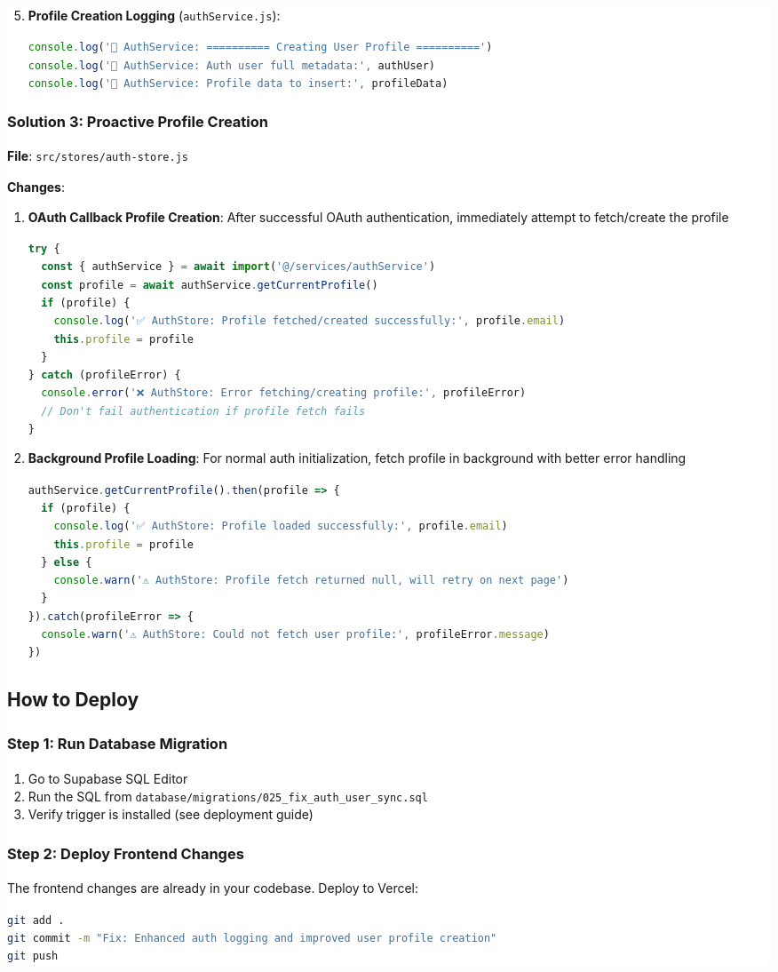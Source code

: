 5. **Profile Creation Logging** (`authService.js`):
   ```javascript
   console.log('🔧 AuthService: ========== Creating User Profile ==========')
   console.log('🔧 AuthService: Auth user full metadata:', authUser)
   console.log('🔧 AuthService: Profile data to insert:', profileData)
   ```

### Solution 3: Proactive Profile Creation
**File**: `src/stores/auth-store.js`

**Changes**:
1. **OAuth Callback Profile Creation**: After successful OAuth authentication, immediately attempt to fetch/create the profile
   ```javascript
   try {
     const { authService } = await import('@/services/authService')
     const profile = await authService.getCurrentProfile()
     if (profile) {
       console.log('✅ AuthStore: Profile fetched/created successfully:', profile.email)
       this.profile = profile
     }
   } catch (profileError) {
     console.error('❌ AuthStore: Error fetching/creating profile:', profileError)
     // Don't fail authentication if profile fetch fails
   }
   ```

2. **Background Profile Loading**: For normal auth initialization, fetch profile in background with better error handling
   ```javascript
   authService.getCurrentProfile().then(profile => {
     if (profile) {
       console.log('✅ AuthStore: Profile loaded successfully:', profile.email)
       this.profile = profile
     } else {
       console.warn('⚠️ AuthStore: Profile fetch returned null, will retry on next page')
     }
   }).catch(profileError => {
     console.warn('⚠️ AuthStore: Could not fetch user profile:', profileError.message)
   })
   ```

## How to Deploy

### Step 1: Run Database Migration
1. Go to Supabase SQL Editor
2. Run the SQL from `database/migrations/025_fix_auth_user_sync.sql`
3. Verify trigger is installed (see deployment guide)

### Step 2: Deploy Frontend Changes
The frontend changes are already in your codebase. Deploy to Vercel:
```bash
git add .
git commit -m "Fix: Enhanced auth logging and improved user profile creation"
git push
```

